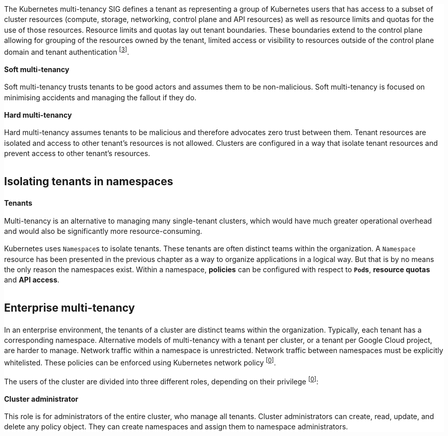 The Kubernetes multi-tenancy SIG defines a tenant as representing a group of Kubernetes users that has access to a subset of cluster resources (compute, storage, networking, control plane and API resources) as well as resource limits and quotas for the use of those resources. Resource limits and quotas lay out tenant boundaries. These boundaries extend to the control plane allowing for grouping of the resources owned by the tenant, limited access or visibility to resources outside of the control plane domain and tenant authentication <sup>[<a href="#ref:replex/multi-tenancy">3</a>]</sup>.

<div class="subsection">

**Soft multi-tenancy**

Soft multi-tenancy trusts tenants to be good actors and assumes them to be non-malicious. Soft multi-tenancy is focused on minimising accidents and managing the fallout if they do.

**Hard multi-tenancy**

Hard multi-tenancy assumes tenants to be malicious and therefore advocates zero trust between them. Tenant resources are isolated and access to other tenant’s resources is not allowed. Clusters are configured in a way that isolate tenant resources and prevent access to other tenant’s resources.

</div>

## <a name="sec:kubernetes-multi-tenancy/isolating-tenants"></a> Isolating tenants in namespaces

**Tenants**

Multi-tenancy is an alternative to managing many single-tenant clusters, which would have much greater operational overhead and would also be significantly more resource-consuming.

Kubernetes uses `Namespace`s to isolate tenants. These tenants are often distinct teams within the organization. A `Namespace` resource has been presented in the previous chapter as a way to organize applications in a logical way. But that is by no means the only reason the namespaces exist. Within a namespace, **policies** can be configured with respect to **`Pod`s**, **resource quotas** and **API access**.

## <a name="sec:kubernetes-multi-tenancy/enterprise-multi-tenancy"></a> Enterprise multi-tenancy

In an enterprise environment, the tenants of a cluster are distinct teams within the organization. Typically, each tenant has a corresponding namespace. Alternative models of multi-tenancy with a tenant per cluster, or a tenant per Google Cloud project, are harder to manage. Network traffic within a namespace is unrestricted. Network traffic between namespaces must be explicitly whitelisted. These policies can be enforced using Kubernetes network policy <sup>[<a href="#ref:cloud.google/concepts/multitenancy">0</a>]</sup>.

The users of the cluster are divided into three different roles, depending on their privilege <sup>[<a href="#ref:cloud.google/concepts/multitenancy">0</a>]</sup>:

<div class="subsection">

**Cluster administrator**

This role is for administrators of the entire cluster, who manage all tenants. Cluster administrators can create, read, update, and delete any policy object. They can create namespaces and assign them to namespace administrators.
